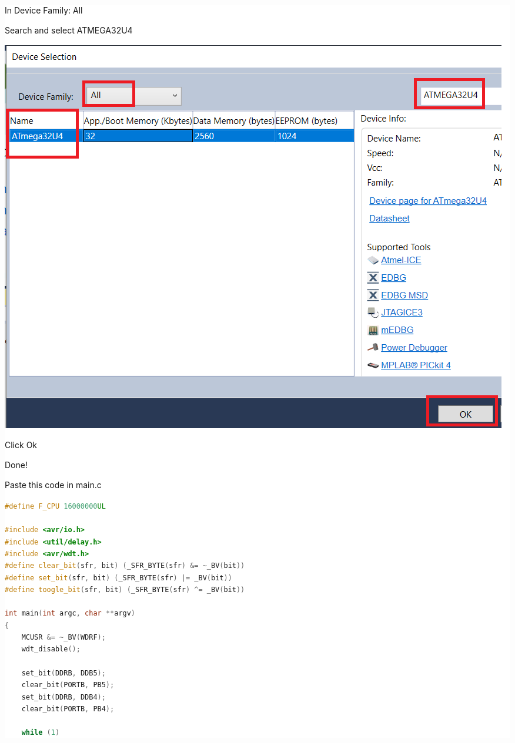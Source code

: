 
In Device Family: All 

Search and select ATMEGA32U4

![newprjsmc.png](/assets/images/newprjsmc.png)

Click Ok

Done!

Paste this code in main.c

```cpp
#define F_CPU 16000000UL

#include <avr/io.h>
#include <util/delay.h>
#include <avr/wdt.h>
#define clear_bit(sfr, bit) (_SFR_BYTE(sfr) &= ~_BV(bit))
#define set_bit(sfr, bit) (_SFR_BYTE(sfr) |= _BV(bit))
#define toogle_bit(sfr, bit) (_SFR_BYTE(sfr) ^= _BV(bit))

int main(int argc, char **argv)
{
    MCUSR &= ~_BV(WDRF);
    wdt_disable();
    
    set_bit(DDRB, DDB5);
    clear_bit(PORTB, PB5);
    set_bit(DDRB, DDB4);
    clear_bit(PORTB, PB4);    

    while (1)
```